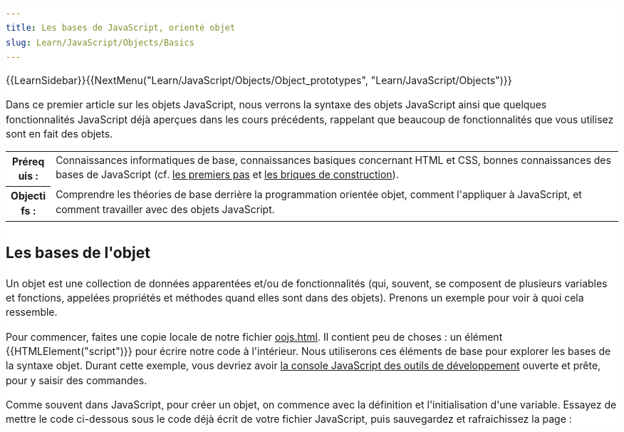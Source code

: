 ```yaml
---
title: Les bases de JavaScript, orienté objet
slug: Learn/JavaScript/Objects/Basics
---
```


{{LearnSidebar}}{{NextMenu("Learn/JavaScript/Objects/Object_prototypes", "Learn/JavaScript/Objects")}}

Dans ce premier article sur les objets JavaScript, nous verrons la syntaxe des objets JavaScript ainsi que quelques fonctionnalités JavaScript déjà aperçues dans les cours précédents, rappelant que beaucoup de fonctionnalités que vous utilisez sont en fait des objets.

<table class="standard-table">
  <tbody>
    <tr>
      <th scope="row">Prérequis :</th>
      <td>
        Connaissances informatiques de base, connaissances basiques concernant
        HTML et CSS, bonnes connaissances des bases de JavaScript (cf.
        <a href="/fr/docs/Learn/JavaScript/First_steps">les premiers pas</a> et
        <a href="/fr/docs/Learn/JavaScript/Building_blocks"
          >les briques de construction</a
        >).
      </td>
    </tr>
    <tr>
      <th scope="row">Objectifs :</th>
      <td>
        Comprendre les théories de base derrière la programmation orientée
        objet, comment l'appliquer à JavaScript, et comment travailler avec des
        objets JavaScript.
      </td>
    </tr>
  </tbody>
</table>

## Les bases de l'objet

Un objet est une collection de données apparentées et/ou de fonctionnalités (qui, souvent, se composent de plusieurs variables et fonctions, appelées propriétés et méthodes quand elles sont dans des objets). Prenons un exemple pour voir à quoi cela ressemble.

Pour commencer, faites une copie locale de notre fichier [oojs.html](https://github.com/mdn/learning-area/blob/master/javascript/oojs/introduction/oojs.html). Il contient peu de choses : un élément {{HTMLElement("script")}} pour écrire notre code à l'intérieur. Nous utiliserons ces éléments de base pour explorer les bases de la syntaxe objet. Durant cette exemple, vous devriez avoir [la console JavaScript des outils de développement](/fr/docs/Learn/Common_questions/Tools_and_setup/What_are_browser_developer_tools#la_console_javascript) ouverte et prête, pour y saisir des commandes.

Comme souvent dans JavaScript, pour créer un objet, on commence avec la définition et l'initialisation d'une variable. Essayez de mettre le code ci-dessous sous le code déjà écrit de votre fichier JavaScript, puis sauvegardez et rafraichissez la page :
